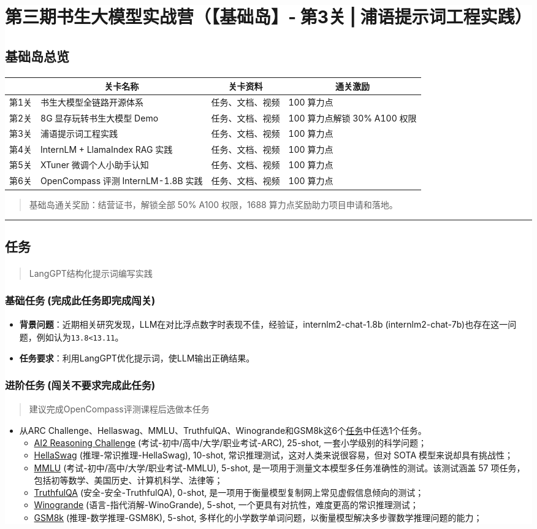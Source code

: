 # 第三期书生大模型实战营（【基础岛】- 第3关 | 浦语提示词工程实践）

## 基础岛总览

|   |              关卡名称               |     关卡资料     |           通关激励           |
| ----- | ----------------------------------- | --------------- | --------------------------- |
| 第1关 | 书生大模型全链路开源体系              | 任务、文档、视频 | 100 算力点                   |
| 第2关 | 8G 显存玩转书生大模型 Demo           | 任务、文档、视频 | 100 算力点解锁 30% A100 权限 |
| 第3关 | 浦语提示词工程实践                   | 任务、文档、视频 | 100 算力点                   |
| 第4关 | InternLM + LlamaIndex RAG 实践      | 任务、文档、视频 | 100 算力点                   |
| 第5关 | XTuner 微调个人小助手认知            | 任务、文档、视频 | 100 算力点                   |
| 第6关 | OpenCompass 评测 InternLM-1.8B 实践 | 任务、文档、视频 | 100 算力点                   |

> 基础岛通关奖励：结营证书，解锁全部 50% A100 权限，1688 算力点奖励助力项目申请和落地。

---

## 任务

> LangGPT结构化提示词编写实践  

### 基础任务 (完成此任务即完成闯关)

- **背景问题**：近期相关研究发现，LLM在对比浮点数字时表现不佳，经验证，internlm2-chat-1.8b (internlm2-chat-7b)也存在这一问题，例如认为`13.8<13.11`。

- **任务要求**：利用LangGPT优化提示词，使LLM输出正确结果。

### 进阶任务 (闯关不要求完成此任务)

> 建议完成OpenCompass评测课程后选做本任务

- 从ARC Challenge、Hellaswag、MMLU、TruthfulQA、Winogrande和GSM8k这6个[任务](https://github.com/open-compass/opencompass?tab=readme-ov-file#-dataset-support)中任选1个任务。
  - [AI2 Reasoning Challenge](https://arxiv.org/abs/1803.05457) (考试-初中/高中/大学/职业考试-ARC), 25-shot, 一套小学级别的科学问题；
  - [HellaSwag](https://arxiv.org/abs/1905.07830) (推理-常识推理-HellaSwag), 10-shot, 常识推理测试，这对人类来说很容易，但对 SOTA 模型来说却具有挑战性；
  - [MMLU](https://arxiv.org/abs/2009.03300)  (考试-初中/高中/大学/职业考试-MMLU), 5-shot, 是一项用于测量文本模型多任务准确性的测试。该测试涵盖 57 项任务，包括初等数学、美国历史、计算机科学、法律等；
  - [TruthfulQA](https://arxiv.org/abs/2109.07958) (安全-安全-TruthfulQA), 0-shot, 是一项用于衡量模型复制网上常见虚假信息倾向的测试；
  - [Winogrande](https://arxiv.org/abs/1907.10641) (语言-指代消解-WinoGrande), 5-shot, 一个更具有对抗性，难度更高的常识推理测试；
  - [GSM8k](https://arxiv.org/abs/2110.14168) (推理-数学推理-GSM8K), 5-shot, 多样化的小学数学单词问题，以衡量模型解决多步骤数学推理问题的能力；
